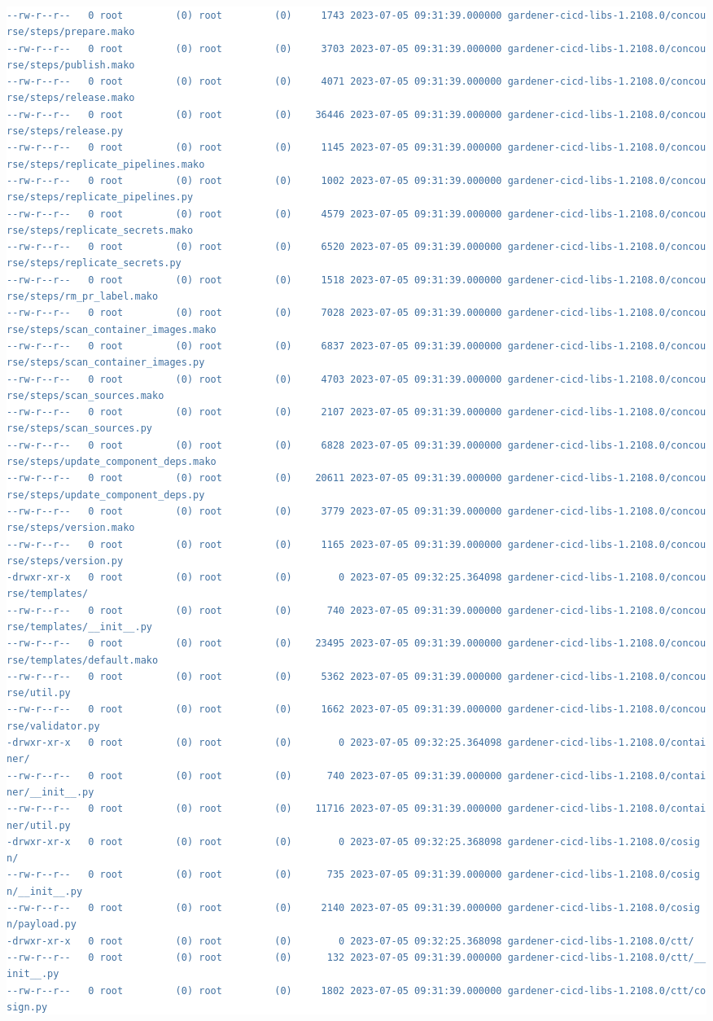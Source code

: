 ```diff
--rw-r--r--   0 root         (0) root         (0)     1743 2023-07-05 09:31:39.000000 gardener-cicd-libs-1.2108.0/concourse/steps/prepare.mako
--rw-r--r--   0 root         (0) root         (0)     3703 2023-07-05 09:31:39.000000 gardener-cicd-libs-1.2108.0/concourse/steps/publish.mako
--rw-r--r--   0 root         (0) root         (0)     4071 2023-07-05 09:31:39.000000 gardener-cicd-libs-1.2108.0/concourse/steps/release.mako
--rw-r--r--   0 root         (0) root         (0)    36446 2023-07-05 09:31:39.000000 gardener-cicd-libs-1.2108.0/concourse/steps/release.py
--rw-r--r--   0 root         (0) root         (0)     1145 2023-07-05 09:31:39.000000 gardener-cicd-libs-1.2108.0/concourse/steps/replicate_pipelines.mako
--rw-r--r--   0 root         (0) root         (0)     1002 2023-07-05 09:31:39.000000 gardener-cicd-libs-1.2108.0/concourse/steps/replicate_pipelines.py
--rw-r--r--   0 root         (0) root         (0)     4579 2023-07-05 09:31:39.000000 gardener-cicd-libs-1.2108.0/concourse/steps/replicate_secrets.mako
--rw-r--r--   0 root         (0) root         (0)     6520 2023-07-05 09:31:39.000000 gardener-cicd-libs-1.2108.0/concourse/steps/replicate_secrets.py
--rw-r--r--   0 root         (0) root         (0)     1518 2023-07-05 09:31:39.000000 gardener-cicd-libs-1.2108.0/concourse/steps/rm_pr_label.mako
--rw-r--r--   0 root         (0) root         (0)     7028 2023-07-05 09:31:39.000000 gardener-cicd-libs-1.2108.0/concourse/steps/scan_container_images.mako
--rw-r--r--   0 root         (0) root         (0)     6837 2023-07-05 09:31:39.000000 gardener-cicd-libs-1.2108.0/concourse/steps/scan_container_images.py
--rw-r--r--   0 root         (0) root         (0)     4703 2023-07-05 09:31:39.000000 gardener-cicd-libs-1.2108.0/concourse/steps/scan_sources.mako
--rw-r--r--   0 root         (0) root         (0)     2107 2023-07-05 09:31:39.000000 gardener-cicd-libs-1.2108.0/concourse/steps/scan_sources.py
--rw-r--r--   0 root         (0) root         (0)     6828 2023-07-05 09:31:39.000000 gardener-cicd-libs-1.2108.0/concourse/steps/update_component_deps.mako
--rw-r--r--   0 root         (0) root         (0)    20611 2023-07-05 09:31:39.000000 gardener-cicd-libs-1.2108.0/concourse/steps/update_component_deps.py
--rw-r--r--   0 root         (0) root         (0)     3779 2023-07-05 09:31:39.000000 gardener-cicd-libs-1.2108.0/concourse/steps/version.mako
--rw-r--r--   0 root         (0) root         (0)     1165 2023-07-05 09:31:39.000000 gardener-cicd-libs-1.2108.0/concourse/steps/version.py
-drwxr-xr-x   0 root         (0) root         (0)        0 2023-07-05 09:32:25.364098 gardener-cicd-libs-1.2108.0/concourse/templates/
--rw-r--r--   0 root         (0) root         (0)      740 2023-07-05 09:31:39.000000 gardener-cicd-libs-1.2108.0/concourse/templates/__init__.py
--rw-r--r--   0 root         (0) root         (0)    23495 2023-07-05 09:31:39.000000 gardener-cicd-libs-1.2108.0/concourse/templates/default.mako
--rw-r--r--   0 root         (0) root         (0)     5362 2023-07-05 09:31:39.000000 gardener-cicd-libs-1.2108.0/concourse/util.py
--rw-r--r--   0 root         (0) root         (0)     1662 2023-07-05 09:31:39.000000 gardener-cicd-libs-1.2108.0/concourse/validator.py
-drwxr-xr-x   0 root         (0) root         (0)        0 2023-07-05 09:32:25.364098 gardener-cicd-libs-1.2108.0/container/
--rw-r--r--   0 root         (0) root         (0)      740 2023-07-05 09:31:39.000000 gardener-cicd-libs-1.2108.0/container/__init__.py
--rw-r--r--   0 root         (0) root         (0)    11716 2023-07-05 09:31:39.000000 gardener-cicd-libs-1.2108.0/container/util.py
-drwxr-xr-x   0 root         (0) root         (0)        0 2023-07-05 09:32:25.368098 gardener-cicd-libs-1.2108.0/cosign/
--rw-r--r--   0 root         (0) root         (0)      735 2023-07-05 09:31:39.000000 gardener-cicd-libs-1.2108.0/cosign/__init__.py
--rw-r--r--   0 root         (0) root         (0)     2140 2023-07-05 09:31:39.000000 gardener-cicd-libs-1.2108.0/cosign/payload.py
-drwxr-xr-x   0 root         (0) root         (0)        0 2023-07-05 09:32:25.368098 gardener-cicd-libs-1.2108.0/ctt/
--rw-r--r--   0 root         (0) root         (0)      132 2023-07-05 09:31:39.000000 gardener-cicd-libs-1.2108.0/ctt/__init__.py
--rw-r--r--   0 root         (0) root         (0)     1802 2023-07-05 09:31:39.000000 gardener-cicd-libs-1.2108.0/ctt/cosign.py
```